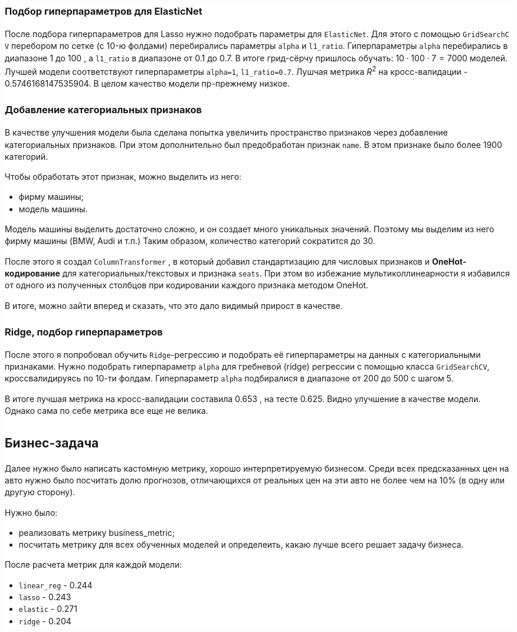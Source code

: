 
### Подбор гиперпараметров для ElasticNet
После подбора гиперпараметров для Lasso нужно подобрать параметры для `ElasticNet`. Для этого с помощью `GridSearchCV` перебором по сетке (c 10-ю фолдами) перебирались параметры `alpha` и `l1_ratio`. Гиперпараметры `alpha` перебирались в диапазоне $1$ до $100$ , а `l1_ratio` в диапазоне от $0.1$ до $0.7$. В итоге грид-сёрчу пришлось обучать: $10 \cdot 100 \cdot 7 = 7000$ моделей. Лучшей модели соответствуют гиперпараметры `alpha=1`, `l1_ratio=0.7`. Лушчая метрика $R^2$ на кросс-валидации - 0.5746168147535904. В целом качество модели пр-прежнему низкое. 


### Добавление категориальных признаков
В качестве улучшения модели была сделана попытка увеличить пространство признаков через добавление категориальных признаков. При этом дополнительно был предобработан признак `name`. В этом признаке было более $1900$ категорий. 

Чтобы обработать этот признак, можно выделить из него:
- фирму машины;
- модель машины.


Модель машины выделить достаточно сложно, и он создает много уникальных значений. Поэтому мы выделим из него фирму машины (BMW, Audi и т.п.) Таким образом, количество категорий сократится до $30$.


После этого я создал `ColumnTransformer` , в который добавил стандартизацию для числовых признаков и **OneHot-кодирование** для категориальных/текстовых и признака `seats`. При этом во избежание мультиколлинеарности я избавился от одного из полученных столбцов при кодировании каждого признака методом OneHot.

В итоге, можно зайти вперед и сказать, что это дало видимый прирост в качестве.


### Ridge, подбор гиперпараметров
После этого я попробовал обучить `Ridge`-регрессию и подобрать её гиперпараметры на данных с категориальными признаками.
Нужно подобрать гиперпараметр `alpha` для гребневой (ridge) регрессии с помощью класса `GridSearchCV`, кроссвалидируясь по 10-ти фолдам.
Гиперпараметр `alpha` подбиралися в диапазоне от $200$ до $500$ с шагом $5$.

В итоге лучшая метрика на кросс-валидации составила $0.653$  , на тесте $0.625$. Видно улучшение в качестве модели. Однако сама по себе метрика все еще не велика.


## Бизнес-задача 
Далее нужно было написать кастомную метрику, хорошо интерпретируемую бизнесом. Среди всех предсказанных цен на авто нужно было посчитать долю прогнозов, отличающихся от реальных цен на эти авто не более чем на 10% (в одну или другую сторону).

Нужно было:
- реализовать метрику business_metric;
- посчитать метрику для всех обученных моделей и определеить, какаю лучше всего решает задачу бизнеса.


После расчета метрик для каждой модели:
- `linear_reg` - $0.244$
- `lasso` - $0.243$
- `elastic` - $0.271$
- `ridge` - $0.204$
